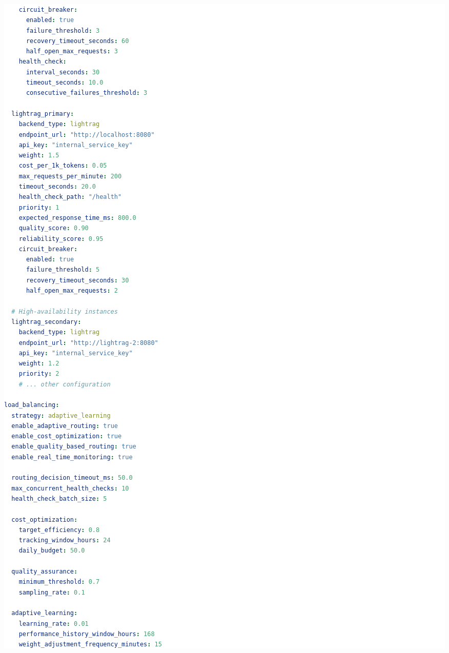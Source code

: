```yaml
    circuit_breaker:
      enabled: true
      failure_threshold: 3
      recovery_timeout_seconds: 60
      half_open_max_requests: 3
    health_check:
      interval_seconds: 30
      timeout_seconds: 10.0
      consecutive_failures_threshold: 3

  lightrag_primary:
    backend_type: lightrag
    endpoint_url: "http://localhost:8080"
    api_key: "internal_service_key"
    weight: 1.5
    cost_per_1k_tokens: 0.05
    max_requests_per_minute: 200
    timeout_seconds: 20.0
    health_check_path: "/health"
    priority: 1
    expected_response_time_ms: 800.0
    quality_score: 0.90
    reliability_score: 0.95
    circuit_breaker:
      enabled: true
      failure_threshold: 5
      recovery_timeout_seconds: 30
      half_open_max_requests: 2

  # High-availability instances
  lightrag_secondary:
    backend_type: lightrag
    endpoint_url: "http://lightrag-2:8080"
    api_key: "internal_service_key"
    weight: 1.2
    priority: 2
    # ... other configuration

load_balancing:
  strategy: adaptive_learning
  enable_adaptive_routing: true
  enable_cost_optimization: true
  enable_quality_based_routing: true
  enable_real_time_monitoring: true
  
  routing_decision_timeout_ms: 50.0
  max_concurrent_health_checks: 10
  health_check_batch_size: 5
  
  cost_optimization:
    target_efficiency: 0.8
    tracking_window_hours: 24
    daily_budget: 50.0
    
  quality_assurance:
    minimum_threshold: 0.7
    sampling_rate: 0.1
    
  adaptive_learning:
    learning_rate: 0.01
    performance_history_window_hours: 168
    weight_adjustment_frequency_minutes: 15

```